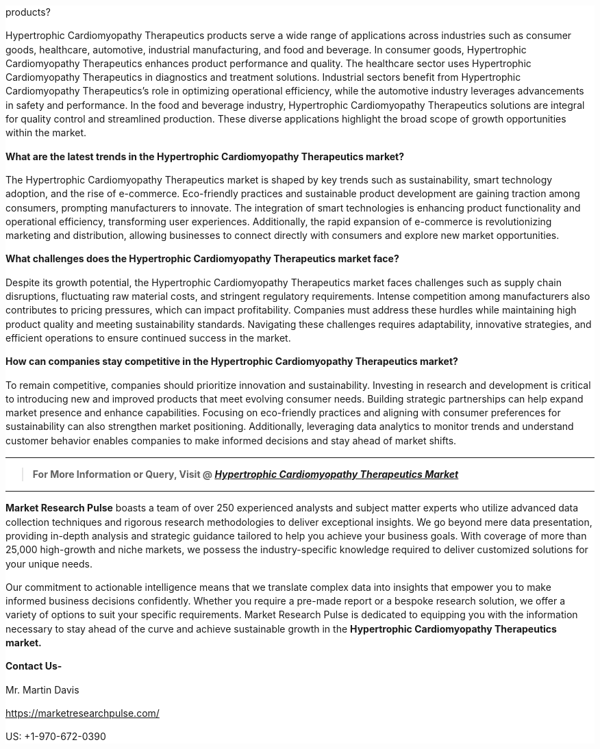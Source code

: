 products?</strong></p><p>Hypertrophic Cardiomyopathy Therapeutics products serve a wide range of applications across industries such as consumer goods, healthcare, automotive, industrial manufacturing, and food and beverage. In consumer goods, Hypertrophic Cardiomyopathy Therapeutics enhances product performance and quality. The healthcare sector uses Hypertrophic Cardiomyopathy Therapeutics in diagnostics and treatment solutions. Industrial sectors benefit from Hypertrophic Cardiomyopathy Therapeutics&rsquo;s role in optimizing operational efficiency, while the automotive industry leverages advancements in safety and performance. In the food and beverage industry, Hypertrophic Cardiomyopathy Therapeutics solutions are integral for quality control and streamlined production. These diverse applications highlight the broad scope of growth opportunities within the market.</p><p><strong>What are the latest trends in the Hypertrophic Cardiomyopathy Therapeutics market?</strong></p><p>The Hypertrophic Cardiomyopathy Therapeutics market is shaped by key trends such as sustainability, smart technology adoption, and the rise of e-commerce. Eco-friendly practices and sustainable product development are gaining traction among consumers, prompting manufacturers to innovate. The integration of smart technologies is enhancing product functionality and operational efficiency, transforming user experiences. Additionally, the rapid expansion of e-commerce is revolutionizing marketing and distribution, allowing businesses to connect directly with consumers and explore new market opportunities.</p><p><strong>What challenges does the Hypertrophic Cardiomyopathy Therapeutics market face?</strong></p><p>Despite its growth potential, the Hypertrophic Cardiomyopathy Therapeutics market faces challenges such as supply chain disruptions, fluctuating raw material costs, and stringent regulatory requirements. Intense competition among manufacturers also contributes to pricing pressures, which can impact profitability. Companies must address these hurdles while maintaining high product quality and meeting sustainability standards. Navigating these challenges requires adaptability, innovative strategies, and efficient operations to ensure continued success in the market.</p><p><strong>How can companies stay competitive in the Hypertrophic Cardiomyopathy Therapeutics market?</strong></p><p>To remain competitive, companies should prioritize innovation and sustainability. Investing in research and development is critical to introducing new and improved products that meet evolving consumer needs. Building strategic partnerships can help expand market presence and enhance capabilities. Focusing on eco-friendly practices and aligning with consumer preferences for sustainability can also strengthen market positioning. Additionally, leveraging data analytics to monitor trends and understand customer behavior enables companies to make informed decisions and stay ahead of market shifts.</p><hr /><blockquote><p><strong>For More Information or Query, Visit @&nbsp;<em><a href="https://marketresearchpulse.com/report/142770/hypertrophic-cardiomyopathy-therapeutics-market?utm_source=Linkedin&utm_medium=0112">Hypertrophic Cardiomyopathy Therapeutics Market</a></em></strong></p></blockquote><hr /><p><strong>Market Research Pulse</strong> boasts a team of over 250 experienced analysts and subject matter experts who utilize advanced data collection techniques and rigorous research methodologies to deliver exceptional insights. We go beyond mere data presentation, providing in-depth analysis and strategic guidance tailored to help you achieve your business goals. With coverage of more than 25,000 high-growth and niche markets, we possess the industry-specific knowledge required to deliver customized solutions for your unique needs.</p><p>Our commitment to actionable intelligence means that we translate complex data into insights that empower you to make informed business decisions confidently. Whether you require a pre-made report or a bespoke research solution, we offer a variety of options to suit your specific requirements. Market Research Pulse is dedicated to equipping you with the information necessary to stay ahead of the curve and achieve sustainable growth in the <strong>Hypertrophic Cardiomyopathy Therapeutics market.</strong></p><p><strong>Contact Us-</strong></p><p>Mr. Martin Davis</p><p>https://marketresearchpulse.com/</p><p>US: +1-970-672-0390</p>
